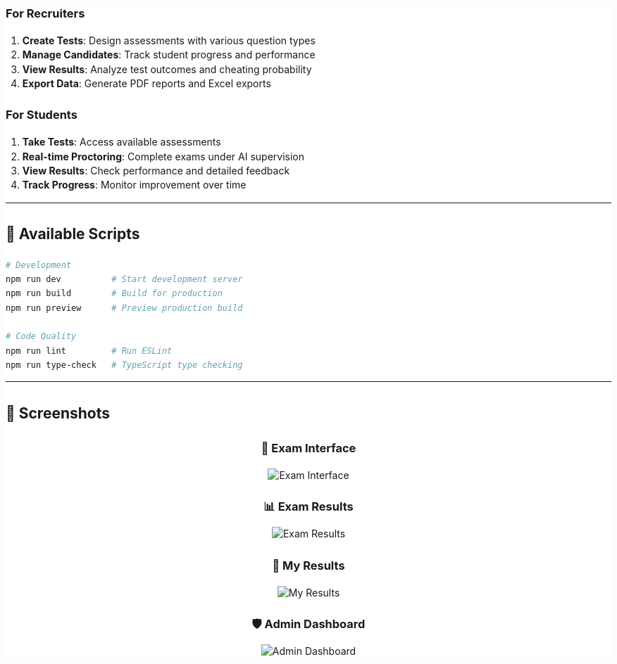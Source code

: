### For Recruiters
1. **Create Tests**: Design assessments with various question types
2. **Manage Candidates**: Track student progress and performance
3. **View Results**: Analyze test outcomes and cheating probability
4. **Export Data**: Generate PDF reports and Excel exports

### For Students
1. **Take Tests**: Access available assessments
2. **Real-time Proctoring**: Complete exams under AI supervision
3. **View Results**: Check performance and detailed feedback
4. **Track Progress**: Monitor improvement over time

---

## 🔧 Available Scripts

```bash
# Development
npm run dev          # Start development server
npm run build        # Build for production
npm run preview      # Preview production build

# Code Quality
npm run lint         # Run ESLint
npm run type-check   # TypeScript type checking
```

---

## 🎨 Screenshots

<div align="center">

### 📝 Exam Interface

<img src="https://github.com/user-attachments/assets/42f98761-24c4-4874-8391-114d1ac9d464" alt="Exam Interface" width="800"/>

### 📊 Exam Results

<img src="https://github.com/user-attachments/assets/ac161959-2671-4b3e-ade1-5f365e1272db" alt="Exam Results" width="800"/>

### 📁 My Results

<img src="https://github.com/user-attachments/assets/da516e16-c4f7-48af-8271-9de0555337e6" alt="My Results" width="800"/>

### 🛡️ Admin Dashboard

<img src="https://github.com/user-attachments/assets/7d76cce6-af86-4178-9808-b3debb17e158" alt="Admin Dashboard" width="800"/>
